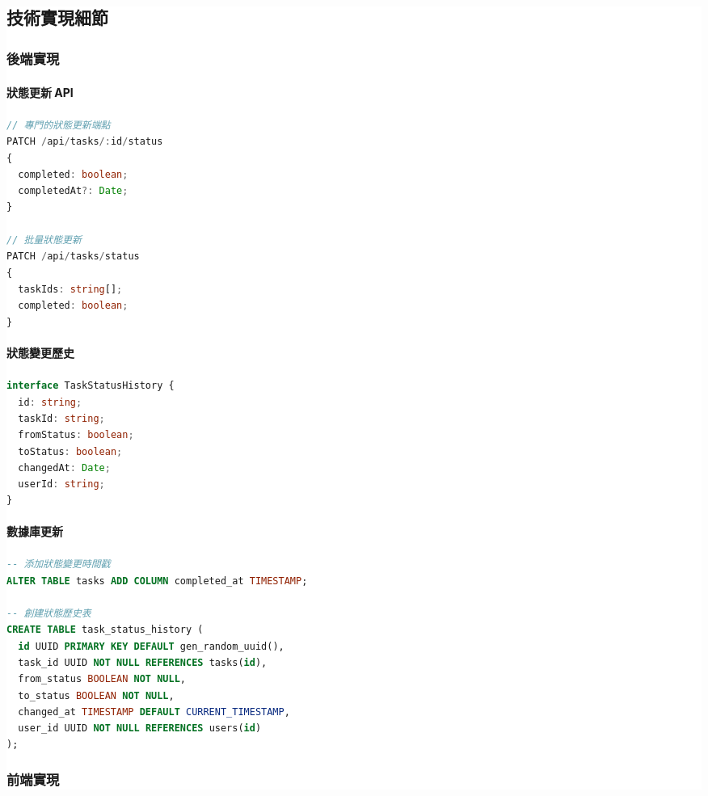 ## 技術實現細節

### 後端實現

#### 狀態更新 API
```typescript
// 專門的狀態更新端點
PATCH /api/tasks/:id/status
{
  completed: boolean;
  completedAt?: Date;
}

// 批量狀態更新
PATCH /api/tasks/status
{
  taskIds: string[];
  completed: boolean;
}
```

#### 狀態變更歷史
```typescript
interface TaskStatusHistory {
  id: string;
  taskId: string;
  fromStatus: boolean;
  toStatus: boolean;
  changedAt: Date;
  userId: string;
}
```

#### 數據庫更新
```sql
-- 添加狀態變更時間戳
ALTER TABLE tasks ADD COLUMN completed_at TIMESTAMP;

-- 創建狀態歷史表
CREATE TABLE task_status_history (
  id UUID PRIMARY KEY DEFAULT gen_random_uuid(),
  task_id UUID NOT NULL REFERENCES tasks(id),
  from_status BOOLEAN NOT NULL,
  to_status BOOLEAN NOT NULL,
  changed_at TIMESTAMP DEFAULT CURRENT_TIMESTAMP,
  user_id UUID NOT NULL REFERENCES users(id)
);
```

### 前端實現
